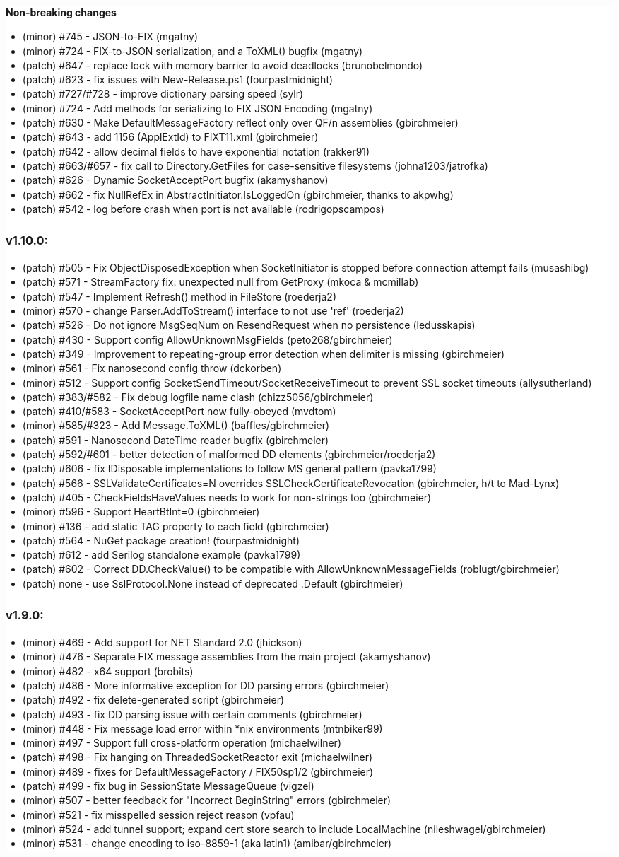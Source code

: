 **Non-breaking changes**
* (minor) #745 - JSON-to-FIX (mgatny)
* (minor) #724 - FIX-to-JSON serialization, and a ToXML() bugfix (mgatny)
* (patch) #647 - replace lock with memory barrier to avoid deadlocks (brunobelmondo)
* (patch) #623 - fix issues with New-Release.ps1 (fourpastmidnight)
* (patch) #727/#728 - improve dictionary parsing speed (sylr)
* (minor) #724 - Add methods for serializing to FIX JSON Encoding (mgatny)
* (patch) #630 - Make DefaultMessageFactory reflect only over QF/n assemblies (gbirchmeier)
* (patch) #643 - add 1156 (ApplExtId) to FIXT11.xml (gbirchmeier)
* (patch) #642 - allow decimal fields to have exponential notation (rakker91)
* (patch) #663/#657 - fix call to Directory.GetFiles for case-sensitive filesystems (johna1203/jatrofka)
* (patch) #626 - Dynamic SocketAcceptPort bugfix (akamyshanov)
* (patch) #662 - fix NullRefEx in AbstractInitiator.IsLoggedOn (gbirchmeier, thanks to akpwhg)
* (patch) #542 - log before crash when port is not available (rodrigopscampos)

### v1.10.0:
* (patch) #505 - Fix ObjectDisposedException when SocketInitiator is stopped before connection attempt fails (musashibg)
* (patch) #571 - StreamFactory fix: unexpected null from GetProxy (mkoca & mcmillab)
* (patch) #547 - Implement Refresh() method in FileStore (roederja2)
* (minor) #570 - change Parser.AddToStream() interface to not use 'ref' (roederja2)
* (patch) #526 - Do not ignore MsgSeqNum on ResendRequest when no persistence (ledusskapis)
* (patch) #430 - Support config AllowUnknownMsgFields (peto268/gbirchmeier)
* (patch) #349 - Improvement to repeating-group error detection when delimiter is missing (gbirchmeier)
* (minor) #561 - Fix nanosecond config throw (dckorben)
* (minor) #512 - Support config SocketSendTimeout/SocketReceiveTimeout to prevent SSL socket timeouts (allysutherland)
* (patch) #383/#582 - Fix debug logfile name clash (chizz5056/gbirchmeier)
* (patch) #410/#583 - SocketAcceptPort now fully-obeyed (mvdtom)
* (minor) #585/#323 - Add Message.ToXML() (baffles/gbirchmeier)
* (patch) #591 - Nanosecond DateTime reader bugfix (gbirchmeier)
* (patch) #592/#601 - better detection of malformed DD elements (gbirchmeier/roederja2)
* (patch) #606 - fix IDisposable implementations to follow MS general pattern (pavka1799)
* (patch) #566 - SSLValidateCertificates=N overrides SSLCheckCertificateRevocation (gbirchmeier, h/t to Mad-Lynx)
* (patch) #405 - CheckFieldsHaveValues needs to work for non-strings too (gbirchmeier)
* (minor) #596 - Support HeartBtInt=0 (gbirchmeier)
* (minor) #136 - add static TAG property to each field (gbirchmeier)
* (patch) #564 - NuGet package creation! (fourpastmidnight)
* (patch) #612 - add Serilog standalone example (pavka1799)
* (patch) #602 - Correct DD.CheckValue() to be compatible with AllowUnknownMessageFields (roblugt/gbirchmeier)
* (patch) none - use SslProtocol.None instead of deprecated .Default (gbirchmeier)

### v1.9.0:
* (minor) #469 - Add support for NET Standard 2.0 (jhickson)
* (minor) #476 - Separate FIX message assemblies from the main project (akamyshanov)
* (minor) #482 - x64 support (brobits)
* (patch) #486 - More informative exception for DD parsing errors (gbirchmeier)
* (patch) #492 - fix delete-generated script (gbirchmeier)
* (patch) #493 - fix DD parsing issue with certain comments (gbirchmeier)
* (minor) #448 - Fix message load error within \*nix environments (mtnbiker99)
* (minor) #497 - Support full cross-platform operation (michaelwilner)
* (patch) #498 - Fix hanging on ThreadedSocketReactor exit (michaelwilner)
* (minor) #489 - fixes for DefaultMessageFactory / FIX50sp1/2 (gbirchmeier)
* (patch) #499 - fix bug in SessionState MessageQueue (vigzel)
* (minor) #507 - better feedback for "Incorrect BeginString" errors (gbirchmeier)
* (minor) #521 - fix misspelled session reject reason (vpfau)
* (minor) #524 - add tunnel support; expand cert store search to include LocalMachine (nileshwagel/gbirchmeier)
* (minor) #531 - change encoding to iso-8859-1 (aka latin1) (amibar/gbirchmeier)